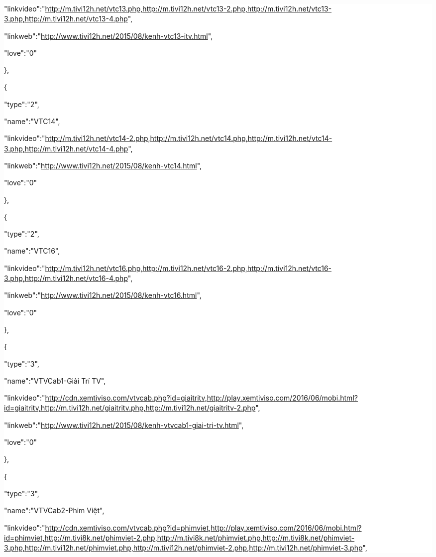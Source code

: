 "linkvideo":"http://m.tivi12h.net/vtc13.php,http://m.tivi12h.net/vtc13-2.php,http://m.tivi12h.net/vtc13-3.php,http://m.tivi12h.net/vtc13-4.php",

"linkweb":"http://www.tivi12h.net/2015/08/kenh-vtc13-itv.html",

"love":"0"

},

{

"type":"2",

"name":"VTC14",

"linkvideo":"http://m.tivi12h.net/vtc14-2.php,http://m.tivi12h.net/vtc14.php,http://m.tivi12h.net/vtc14-3.php,http://m.tivi12h.net/vtc14-4.php",

"linkweb":"http://www.tivi12h.net/2015/08/kenh-vtc14.html",

"love":"0"

},

{

"type":"2",

"name":"VTC16",

"linkvideo":"http://m.tivi12h.net/vtc16.php,http://m.tivi12h.net/vtc16-2.php,http://m.tivi12h.net/vtc16-3.php,http://m.tivi12h.net/vtc16-4.php",

"linkweb":"http://www.tivi12h.net/2015/08/kenh-vtc16.html",

"love":"0"

},

{

"type":"3",

"name":"VTVCab1-Giải Trí TV",

"linkvideo":"http://cdn.xemtiviso.com/vtvcab.php?id=giaitritv,http://play.xemtiviso.com/2016/06/mobi.html?id=giaitritv,http://m.tivi12h.net/giaitritv.php,http://m.tivi12h.net/giaitritv-2.php",

"linkweb":"http://www.tivi12h.net/2015/08/kenh-vtvcab1-giai-tri-tv.html",

"love":"0"

},

{

"type":"3",

"name":"VTVCab2-Phim Việt",

"linkvideo":"http://cdn.xemtiviso.com/vtvcab.php?id=phimviet,http://play.xemtiviso.com/2016/06/mobi.html?id=phimviet,http://m.tivi8k.net/phimviet-2.php,http://m.tivi8k.net/phimviet.php,http://m.tivi8k.net/phimviet-3.php,http://m.tivi12h.net/phimviet.php,http://m.tivi12h.net/phimviet-2.php,http://m.tivi12h.net/phimviet-3.php",
